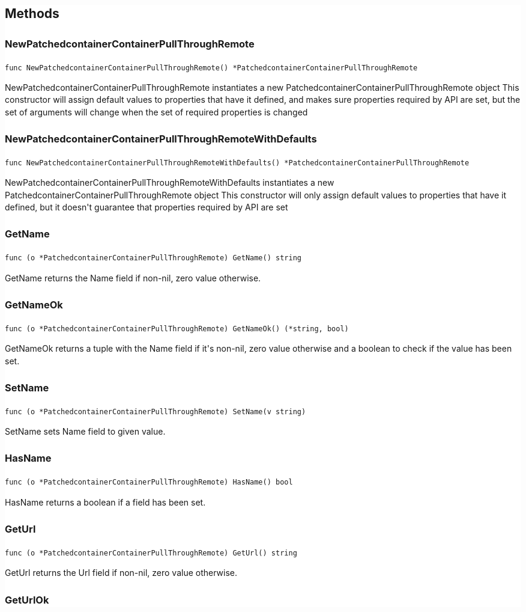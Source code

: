## Methods

### NewPatchedcontainerContainerPullThroughRemote

`func NewPatchedcontainerContainerPullThroughRemote() *PatchedcontainerContainerPullThroughRemote`

NewPatchedcontainerContainerPullThroughRemote instantiates a new PatchedcontainerContainerPullThroughRemote object
This constructor will assign default values to properties that have it defined,
and makes sure properties required by API are set, but the set of arguments
will change when the set of required properties is changed

### NewPatchedcontainerContainerPullThroughRemoteWithDefaults

`func NewPatchedcontainerContainerPullThroughRemoteWithDefaults() *PatchedcontainerContainerPullThroughRemote`

NewPatchedcontainerContainerPullThroughRemoteWithDefaults instantiates a new PatchedcontainerContainerPullThroughRemote object
This constructor will only assign default values to properties that have it defined,
but it doesn't guarantee that properties required by API are set

### GetName

`func (o *PatchedcontainerContainerPullThroughRemote) GetName() string`

GetName returns the Name field if non-nil, zero value otherwise.

### GetNameOk

`func (o *PatchedcontainerContainerPullThroughRemote) GetNameOk() (*string, bool)`

GetNameOk returns a tuple with the Name field if it's non-nil, zero value otherwise
and a boolean to check if the value has been set.

### SetName

`func (o *PatchedcontainerContainerPullThroughRemote) SetName(v string)`

SetName sets Name field to given value.

### HasName

`func (o *PatchedcontainerContainerPullThroughRemote) HasName() bool`

HasName returns a boolean if a field has been set.

### GetUrl

`func (o *PatchedcontainerContainerPullThroughRemote) GetUrl() string`

GetUrl returns the Url field if non-nil, zero value otherwise.

### GetUrlOk
